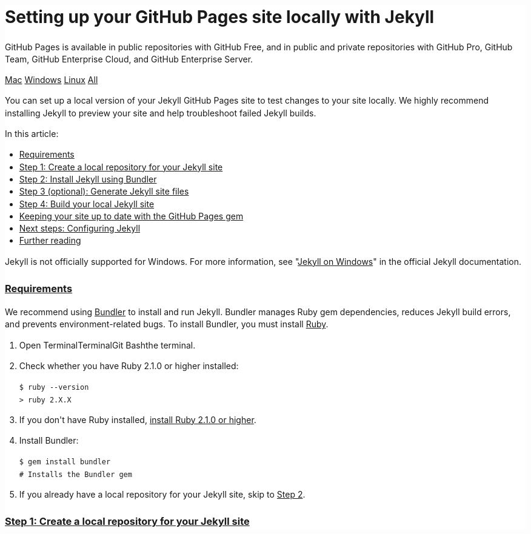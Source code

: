 
Setting up your GitHub Pages site locally with Jekyll
=====================================================

GitHub Pages is available in public repositories with GitHub Free, and in public and private repositories with GitHub Pro, GitHub Team, GitHub Enterprise Cloud, and GitHub Enterprise Server.

[Mac](#) [Windows](#) [Linux](#) [All](#)

You can set up a local version of your Jekyll GitHub Pages site to test changes to your site locally. We highly recommend installing Jekyll to preview your site and help troubleshoot failed Jekyll builds.

In this article:

*   [Requirements](#requirements)
*   [Step 1: Create a local repository for your Jekyll site](#step-1-create-a-local-repository-for-your-jekyll-site)
*   [Step 2: Install Jekyll using Bundler](#step-2-install-jekyll-using-bundler)
*   [Step 3 (optional): Generate Jekyll site files](#step-3-optional-generate-jekyll-site-files)
*   [Step 4: Build your local Jekyll site](#step-4-build-your-local-jekyll-site)
*   [Keeping your site up to date with the GitHub Pages gem](#keeping-your-site-up-to-date-with-the-github-pages-gem)
*   [Next steps: Configuring Jekyll](#next-steps-configuring-jekyll)
*   [Further reading](#further-reading)

Jekyll is not officially supported for Windows. For more information, see "[Jekyll on Windows](http://jekyllrb.com/docs/windows/#installation)" in the official Jekyll documentation.

### [Requirements](#requirements)

We recommend using [Bundler](http://bundler.io/) to install and run Jekyll. Bundler manages Ruby gem dependencies, reduces Jekyll build errors, and prevents environment-related bugs. To install Bundler, you must install [Ruby](https://www.ruby-lang.org/).

1.  Open TerminalTerminalGit Bashthe terminal.
    
2.  Check whether you have Ruby 2.1.0 or higher installed:
    
        $ ruby --version
        > ruby 2.X.X
    
3.  If you don't have Ruby installed, [install Ruby 2.1.0 or higher](https://www.ruby-lang.org/en/downloads/).
    
4.  Install Bundler:
    
        $ gem install bundler
        # Installs the Bundler gem
    
5.  If you already have a local repository for your Jekyll site, skip to [Step 2](#step-2-install-jekyll-using-bundler).
    

### [Step 1: Create a local repository for your Jekyll site](#step-1-create-a-local-repository-for-your-jekyll-site)
